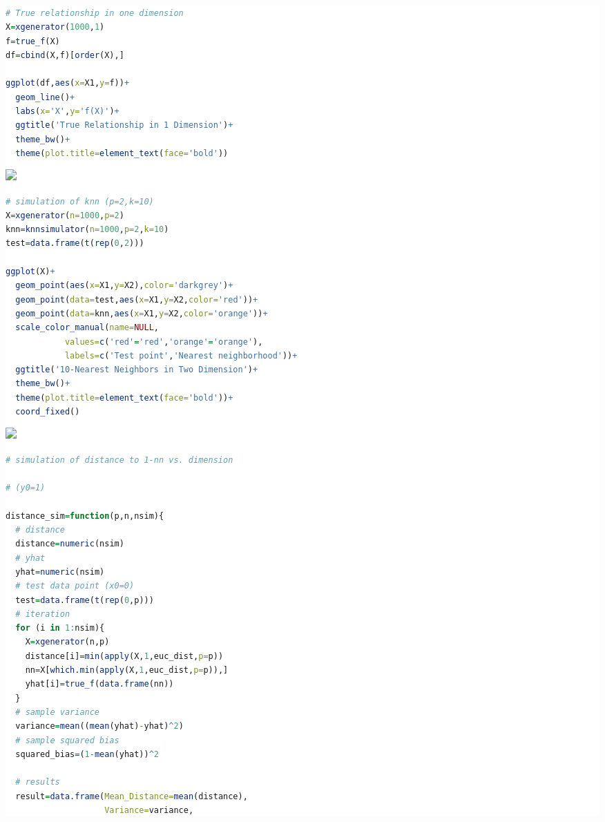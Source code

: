 ```r
# True relationship in one dimension
X=xgenerator(1000,1)
f=true_f(X)
df=cbind(X,f)[order(X),]

ggplot(df,aes(x=X1,y=f))+
  geom_line()+
  labs(x='X',y='f(X)')+
  ggtitle('True Relationship in 1 Dimension')+
  theme_bw()+
  theme(plot.title=element_text(face='bold'))
```

![](02_Overview_of_Supervised_Learning_files/figure-html/unnamed-chunk-5-1.png)


```r
# simulation of knn (p=2,k=10)
X=xgenerator(n=1000,p=2)
knn=knnsimulator(n=1000,p=2,k=10)
test=data.frame(t(rep(0,2)))
  
ggplot(X)+
  geom_point(aes(x=X1,y=X2),color='darkgrey')+
  geom_point(data=test,aes(x=X1,y=X2,color='red'))+
  geom_point(data=knn,aes(x=X1,y=X2,color='orange'))+
  scale_color_manual(name=NULL,
            values=c('red'='red','orange'='orange'),
            labels=c('Test point','Nearest neighborhood'))+
  ggtitle('10-Nearest Neighbors in Two Dimension')+
  theme_bw()+
  theme(plot.title=element_text(face='bold'))+
  coord_fixed()
```

![](02_Overview_of_Supervised_Learning_files/figure-html/unnamed-chunk-6-1.png)


```r
# simulation of distance to 1-nn vs. dimension

# (y0=1)

distance_sim=function(p,n,nsim){
  # distance
  distance=numeric(nsim)
  # yhat
  yhat=numeric(nsim)
  # test data point (x0=0)
  test=data.frame(t(rep(0,p)))
  # iteration
  for (i in 1:nsim){
    X=xgenerator(n,p)
    distance[i]=min(apply(X,1,euc_dist,p=p))
    nn=X[which.min(apply(X,1,euc_dist,p=p)),]
    yhat[i]=true_f(data.frame(nn))
  }
  # sample variance
  variance=mean((mean(yhat)-yhat)^2)
  # sample squared bias
  squared_bias=(1-mean(yhat))^2
  
  # results
  result=data.frame(Mean_Distance=mean(distance),
                    Variance=variance,
```